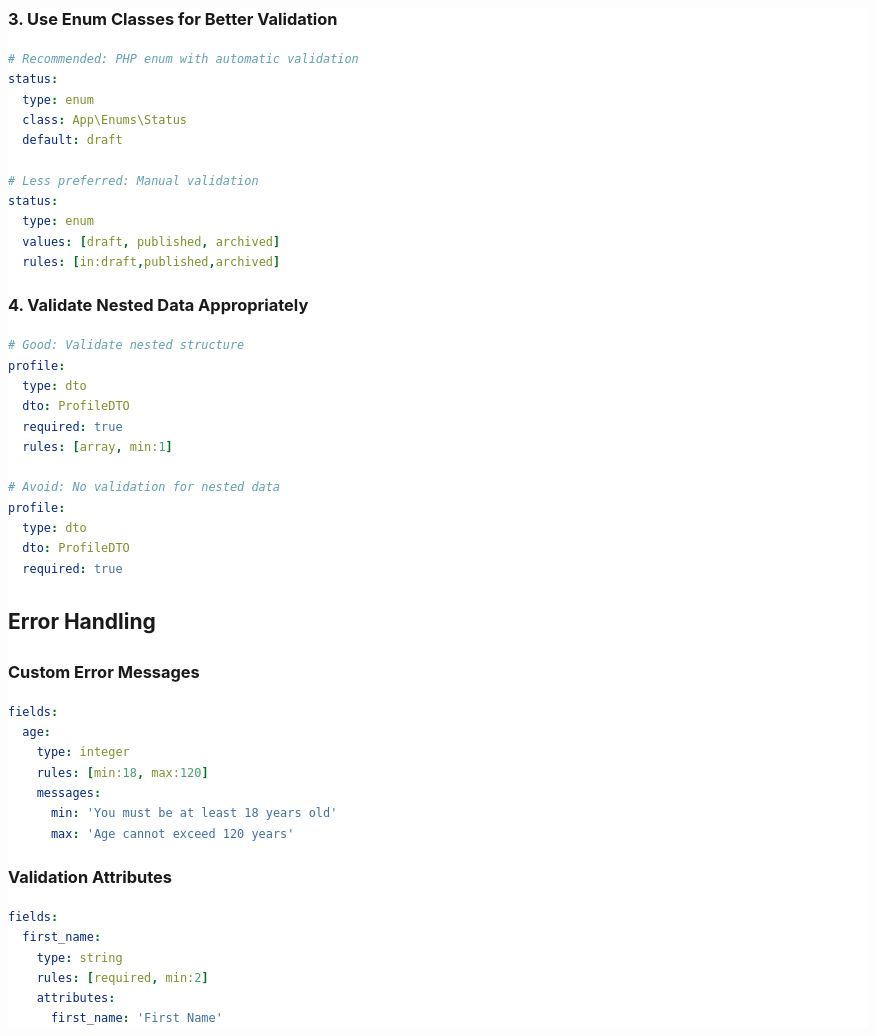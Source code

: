 ### 3. Use Enum Classes for Better Validation

```yaml
# Recommended: PHP enum with automatic validation
status:
  type: enum
  class: App\Enums\Status
  default: draft

# Less preferred: Manual validation
status:
  type: enum
  values: [draft, published, archived]
  rules: [in:draft,published,archived]
```

### 4. Validate Nested Data Appropriately

```yaml
# Good: Validate nested structure
profile:
  type: dto
  dto: ProfileDTO
  required: true
  rules: [array, min:1]

# Avoid: No validation for nested data
profile:
  type: dto
  dto: ProfileDTO
  required: true
```

## Error Handling

### Custom Error Messages

```yaml
fields:
  age:
    type: integer
    rules: [min:18, max:120]
    messages:
      min: 'You must be at least 18 years old'
      max: 'Age cannot exceed 120 years'
```

### Validation Attributes

```yaml
fields:
  first_name:
    type: string
    rules: [required, min:2]
    attributes:
      first_name: 'First Name'
```
